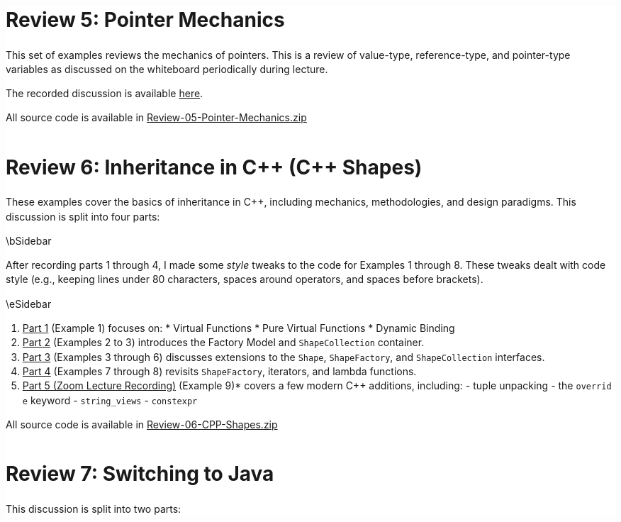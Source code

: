 # Review 5: Pointer Mechanics

This set of examples reviews the mechanics of pointers. This is a review of
value-type, reference-type, and pointer-type variables as discussed on the
whiteboard periodically during lecture.

The recorded discussion is available [here](https://youtu.be/3BxfxTSO2U4).


All source code is available in [Review-05-Pointer-Mechanics.zip](./Review-05-Pointer-Mechanics.zip)


# Review 6: Inheritance in C++ (C++ Shapes)

These examples cover the basics of inheritance in C++, including mechanics,
methodologies, and design paradigms. This discussion is split into four parts:

\bSidebar

After recording parts 1 through 4, I made some *style* tweaks to the code for
Examples 1 through 8. These tweaks dealt with code style (e.g., keeping
lines under 80 characters, spaces around operators, and spaces before
brackets).

\eSidebar

  1. [Part 1](https://youtu.be/ZeM1OcxJcsA) (Example 1) focuses on:
    * Virtual Functions
    * Pure Virtual Functions
    * Dynamic Binding
  2. [Part 2](https://youtu.be/6GiGG2Kk7jw) (Examples 2 to 3) introduces the
     Factory Model and `ShapeCollection` container.
  3. [Part 3](https://youtu.be/-YSdI4FBUlo) (Examples 3 through 6) discusses
     extensions to the `Shape`, `ShapeFactory`, and `ShapeCollection`
     interfaces.
  4. [Part 4](https://youtu.be/E2SF6gmpG7Q) (Examples 7 through 8) revisits
     `ShapeFactory`, iterators, and lambda functions.
  5. [Part 5 (Zoom Lecture Recording)](https://odu.zoom.us/rec/share/zghIRrHbif183pvL8xRNfTzcjk8joqgmVKtxhp4i36T-NAQjDdBuVNmIF7G9W8w.bOq3D9iTwbLmxFv4) (Example 9)* covers a few modern C++
     additions, including:
    -  tuple unpacking
    - the `override` keyword
    - `string_views`
    - `constexpr`


All source code is available in [Review-06-CPP-Shapes.zip](./Review-06-CPP-Shapes.zip)


# Review 7: Switching to Java

This discussion is split into two parts:
